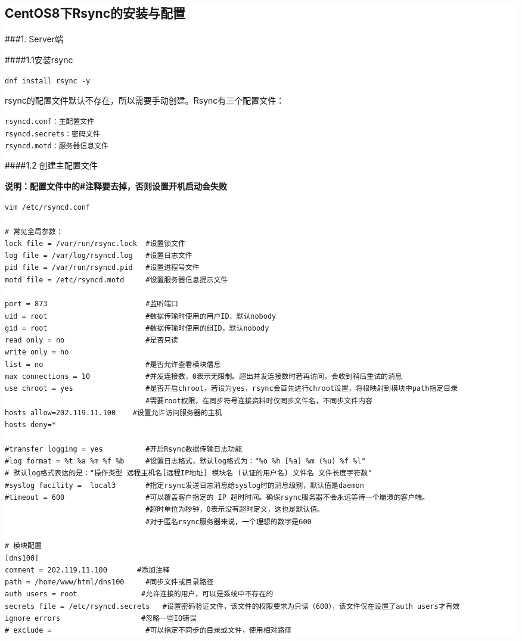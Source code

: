 ## CentOS8下Rsync的安装与配置 ##

###1. Server端

####1.1安装rsync

	dnf install rsync -y

rsync的配置文件默认不存在，所以需要手动创建。Rsync有三个配置文件：

	rsyncd.conf：主配置文件
	rsyncd.secrets：密码文件
	rsyncd.motd：服务器信息文件

####1.2 创建主配置文件

**说明：配置文件中的#注释要去掉，否则设置开机启动会失败**

	vim /etc/rsyncd.conf

	# 常见全局参数：
	lock file = /var/run/rsync.lock  #设置锁文件
	log file = /var/log/rsyncd.log   #设置日志文件
	pid file = /var/run/rsyncd.pid   #设置进程号文件
	motd file = /etc/rsyncd.motd     #设置服务器信息提示文件
	
	port = 873                       #监听端口
	uid = root                       #数据传输时使用的用户ID，默认nobody
	gid = root                       #数据传输时使用的组ID，默认nobody
	read only = no                   #是否只读
	write only = no
	list = no                        #是否允许查看模块信息
	max connections = 10             #并发连接数，0表示无限制。超出并发连接数时若再访问，会收到稍后重试的消息
	use chroot = yes                 #是否开启chroot，若设为yes，rsync会首先进行chroot设置，将根映射到模块中path指定目录
	                                 #需要root权限，在同步符号连接资料时仅同步文件名，不同步文件内容
	hosts allow=202.119.11.100    #设置允许访问服务器的主机
	hosts deny=*
	
	#transfer logging = yes          #开启Rsync数据传输日志功能
	#log format = %t %a %m %f %b     #设置日志格式，默认log格式为："%o %h [%a] %m (%u) %f %l"
	# 默认log格式表达的是："操作类型 远程主机名[远程IP地址] 模块名 (认证的用户名) 文件名 文件长度字符数"
	#syslog facility =  local3       #指定rsync发送日志消息给syslog时的消息级别，默认值是daemon
	#timeout = 600                   #可以覆盖客户指定的 IP 超时时间。确保rsync服务器不会永远等待一个崩溃的客户端。
	                                 #超时单位为秒钟，0表示没有超时定义，这也是默认值。
	                                 #对于匿名rsync服务器来说，一个理想的数字是600
	
	# 模块配置
	[dns100]
	comment = 202.119.11.100       #添加注释
	path = /home/www/html/dns100     #同步文件或目录路径
	auth users = root               #允许连接的用户，可以是系统中不存在的
	secrets file = /etc/rsyncd.secrets   #设置密码验证文件，该文件的权限要求为只读（600），该文件仅在设置了auth users才有效
	ignore errors                   #忽略一些IO错误
	# exclude =                      #可以指定不同步的目录或文件，使用相对路径
	